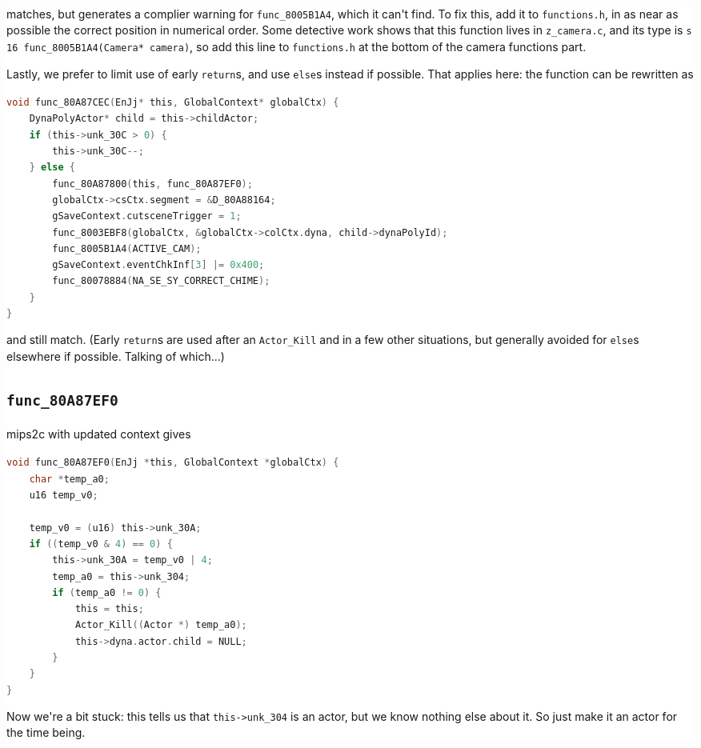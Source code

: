 ```C
```

matches, but generates a complier warning for `func_8005B1A4`, which it can't find. To fix this, add it to `functions.h`, in as near as possible the correct position in numerical order. Some detective work shows that this function lives in `z_camera.c`, and its type is `s16 func_8005B1A4(Camera* camera)`, so add this line to `functions.h` at the bottom of the camera functions part.

Lastly, we prefer to limit use of early `return`s, and use `else`s instead if possible. That applies here: the function can be rewritten as
```C
void func_80A87CEC(EnJj* this, GlobalContext* globalCtx) {
    DynaPolyActor* child = this->childActor;
    if (this->unk_30C > 0) {
        this->unk_30C--;
    } else {
        func_80A87800(this, func_80A87EF0);
        globalCtx->csCtx.segment = &D_80A88164;
        gSaveContext.cutsceneTrigger = 1;
        func_8003EBF8(globalCtx, &globalCtx->colCtx.dyna, child->dynaPolyId);
        func_8005B1A4(ACTIVE_CAM);
        gSaveContext.eventChkInf[3] |= 0x400;
        func_80078884(NA_SE_SY_CORRECT_CHIME);
    }
}
```

and still match. (Early `return`s are used after an `Actor_Kill` and in a few other situations, but generally avoided for `else`s elsewhere if possible. Talking of which...)

## `func_80A87EF0`

mips2c with updated context gives
```C
void func_80A87EF0(EnJj *this, GlobalContext *globalCtx) {
    char *temp_a0;
    u16 temp_v0;

    temp_v0 = (u16) this->unk_30A;
    if ((temp_v0 & 4) == 0) {
        this->unk_30A = temp_v0 | 4;
        temp_a0 = this->unk_304;
        if (temp_a0 != 0) {
            this = this;
            Actor_Kill((Actor *) temp_a0);
            this->dyna.actor.child = NULL;
        }
    }
}
```

Now we're a bit stuck: this tells us that `this->unk_304` is an actor, but we know nothing else about it. So just make it an actor for the time being.
